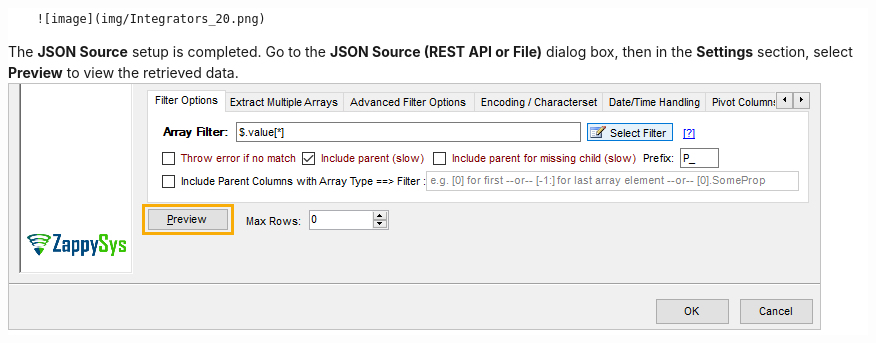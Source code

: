        ![image](img/Integrators_20.png)


The **JSON Source** setup is completed. Go to the **JSON Source (REST API or File)** dialog box, then in the **Settings** section, select **Preview** to view the retrieved data. ![image](img/Integrators_16.png)
